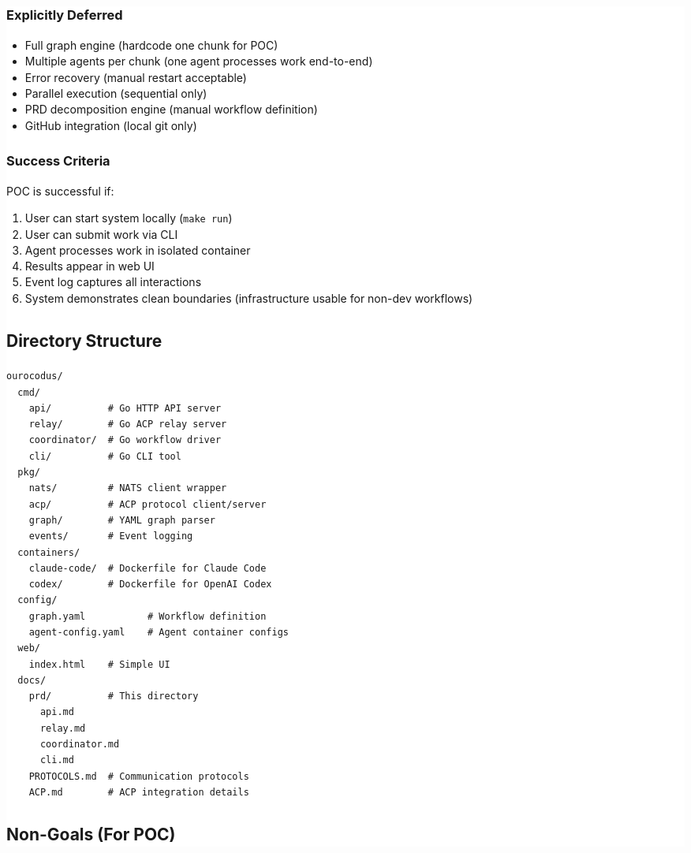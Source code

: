 ### Explicitly Deferred

- Full graph engine (hardcode one chunk for POC)
- Multiple agents per chunk (one agent processes work end-to-end)
- Error recovery (manual restart acceptable)
- Parallel execution (sequential only)
- PRD decomposition engine (manual workflow definition)
- GitHub integration (local git only)

### Success Criteria

POC is successful if:
1. User can start system locally (`make run`)
2. User can submit work via CLI
3. Agent processes work in isolated container
4. Results appear in web UI
5. Event log captures all interactions
6. System demonstrates clean boundaries (infrastructure usable for non-dev workflows)

## Directory Structure

```
ourocodus/
  cmd/
    api/          # Go HTTP API server
    relay/        # Go ACP relay server
    coordinator/  # Go workflow driver
    cli/          # Go CLI tool
  pkg/
    nats/         # NATS client wrapper
    acp/          # ACP protocol client/server
    graph/        # YAML graph parser
    events/       # Event logging
  containers/
    claude-code/  # Dockerfile for Claude Code
    codex/        # Dockerfile for OpenAI Codex
  config/
    graph.yaml           # Workflow definition
    agent-config.yaml    # Agent container configs
  web/
    index.html    # Simple UI
  docs/
    prd/          # This directory
      api.md
      relay.md
      coordinator.md
      cli.md
    PROTOCOLS.md  # Communication protocols
    ACP.md        # ACP integration details
```

## Non-Goals (For POC)
